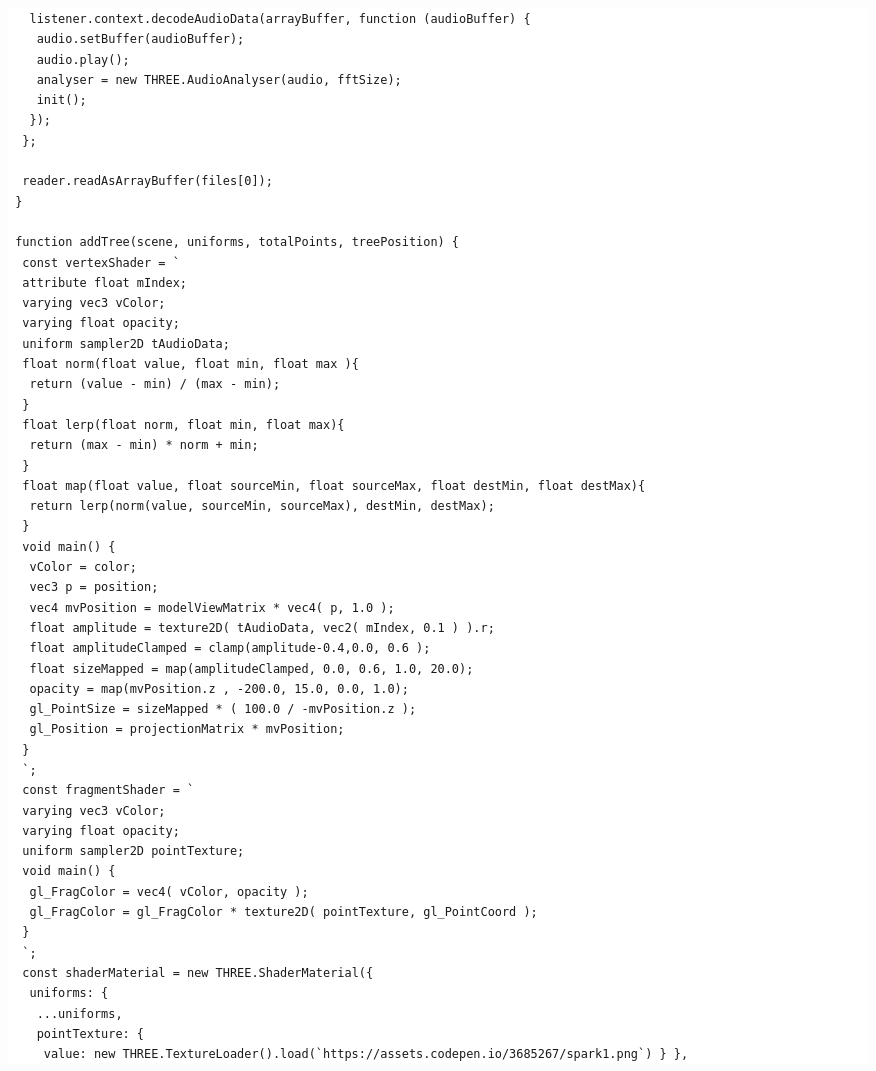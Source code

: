        listener.context.decodeAudioData(arrayBuffer, function (audioBuffer) {
        audio.setBuffer(audioBuffer);
        audio.play();
        analyser = new THREE.AudioAnalyser(audio, fftSize);
        init();
       });
      };
 
      reader.readAsArrayBuffer(files[0]);
     }
 
     function addTree(scene, uniforms, totalPoints, treePosition) {
      const vertexShader = `
      attribute float mIndex;
      varying vec3 vColor;
      varying float opacity;
      uniform sampler2D tAudioData;
      float norm(float value, float min, float max ){
       return (value - min) / (max - min);
      }
      float lerp(float norm, float min, float max){
       return (max - min) * norm + min;
      }
      float map(float value, float sourceMin, float sourceMax, float destMin, float destMax){
       return lerp(norm(value, sourceMin, sourceMax), destMin, destMax);
      }
      void main() {
       vColor = color;
       vec3 p = position;
       vec4 mvPosition = modelViewMatrix * vec4( p, 1.0 );
       float amplitude = texture2D( tAudioData, vec2( mIndex, 0.1 ) ).r;
       float amplitudeClamped = clamp(amplitude-0.4,0.0, 0.6 );
       float sizeMapped = map(amplitudeClamped, 0.0, 0.6, 1.0, 20.0);
       opacity = map(mvPosition.z , -200.0, 15.0, 0.0, 1.0);
       gl_PointSize = sizeMapped * ( 100.0 / -mvPosition.z );
       gl_Position = projectionMatrix * mvPosition;
      }
      `;
      const fragmentShader = `
      varying vec3 vColor;
      varying float opacity;
      uniform sampler2D pointTexture;
      void main() {
       gl_FragColor = vec4( vColor, opacity );
       gl_FragColor = gl_FragColor * texture2D( pointTexture, gl_PointCoord ); 
      }
      `;
      const shaderMaterial = new THREE.ShaderMaterial({
       uniforms: {
        ...uniforms,
        pointTexture: {
         value: new THREE.TextureLoader().load(`https://assets.codepen.io/3685267/spark1.png`) } },
 